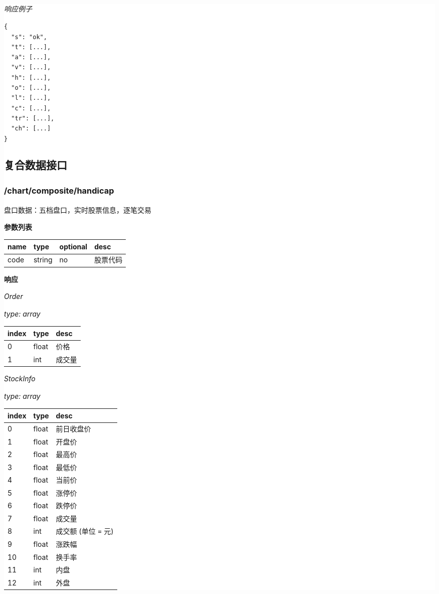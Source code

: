 _响应例子_

    {
      "s": "ok",
      "t": [...],
      "a": [...],
      "v": [...],
      "h": [...],
      "o": [...],
      "l": [...],
      "c": [...],
      "tr": [...],
      "ch": [...]
    }

## 复合数据接口

### /chart/composite/handicap

盘口数据：五档盘口，实时股票信息，逐笔交易

**参数列表**

| name    | type          | optional | desc       |
|:--------|:--------------|:---------|:-----------|
| code    | string        | no       | 股票代码    |

**响应**

_Order_

_type: array_

| index | type   | desc   |
|:------|:-------|:-------|
| 0     | float  | 价格    |
| 1     | int    | 成交量  |

_StockInfo_

_type: array_

| index | type   | desc                         |
|:------|:-------|:-----------------------------|
| 0     | float  | 前日收盘价                    |
| 1     | float  | 开盘价                        |
| 2     | float  | 最高价                        |
| 3     | float  | 最低价                        |
| 4     | float  | 当前价                        |
| 5     | float  | 涨停价                        |
| 6     | float  | 跌停价                        |
| 7     | float  | 成交量                        |
| 8     | int    | 成交额 (单位 = 元)             |
| 9     | float  | 涨跌幅                        |
| 10    | float  | 换手率                        |
| 11    | int    | 内盘                         |
| 12    | int    | 外盘                         |